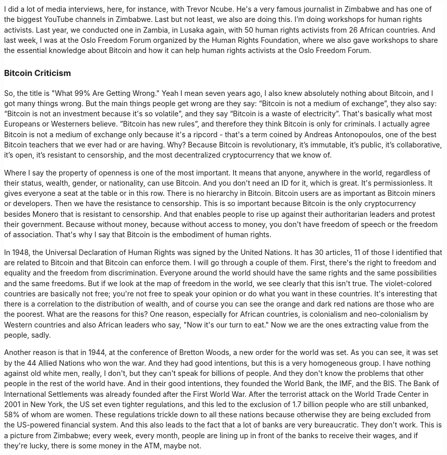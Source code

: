 I did a lot of media interviews, here, for instance, with Trevor Ncube. He's a very famous journalist in Zimbabwe and has one of the biggest YouTube channels in Zimbabwe. Last but not least, we also are doing this. I’m doing workshops for human rights activists. Last year, we conducted one in Zambia, in Lusaka again, with 50 human rights activists from 26 African countries. And last week, I was at the Oslo Freedom Forum organized by the Human Rights Foundation, where we also gave workshops to share the essential knowledge about Bitcoin and how it can help human rights activists at the Oslo Freedom Forum.

### Bitcoin Criticism

So, the title is "What 99% Are Getting Wrong." Yeah I mean seven years ago, I also knew absolutely nothing about Bitcoin, and I got many things wrong. But the main things people get wrong are they say: “Bitcoin is not a medium of exchange”, they also say: “Bitcoin is not an investment because it's so volatile”, and they say “Bitcoin is a waste of electricity”. That's basically what most Europeans or Westerners believe. ”Bitcoin has new rules”, and therefore they think Bitcoin is only for criminals. I actually agree Bitcoin is not a medium of exchange only because it's a ripcord - that's a term coined by Andreas Antonopoulos, one of the best Bitcoin teachers that we ever had or are having. Why? Because Bitcoin is revolutionary, it’s immutable, it’s public, it’s collaborative, it’s open, it’s resistant to censorship, and the most decentralized cryptocurrency that we know of.

Where I say the property of openness is one of the most important. It means that anyone, anywhere in the world, regardless of their status, wealth, gender, or nationality, can use Bitcoin. And you don't need an ID for it, which is great. It's permissionless. It gives everyone a seat at the table or in this row. There is no hierarchy in Bitcoin. Bitcoin users are as important as Bitcoin miners or developers. Then we have the resistance to censorship. This is so important because Bitcoin is the only cryptocurrency besides Monero that is resistant to censorship. And that enables people to rise up against their authoritarian leaders and protest their government. Because without money, because without access to money, you don't have freedom of speech or the freedom of association. That's why I say that Bitcoin is the embodiment of human rights.

In 1948, the Universal Declaration of Human Rights was signed by the United Nations. It has 30 articles, 11 of those I identified that are related to Bitcoin and that Bitcoin can enforce them. I will go through a couple of them. First, there's the right to freedom and equality and the freedom from discrimination. Everyone around the world should have the same rights and the same possibilities and the same freedoms. But if we look at the map of freedom in the world, we see clearly that this isn't true. The violet-colored countries are basically not free; you're not free to speak your opinion or do what you want in these countries. It's interesting that there is a correlation to the distribution of wealth, and of course you can see the orange and dark red nations are those who are the poorest. What are the reasons for this? One reason, especially for African countries, is colonialism and neo-colonialism by Western countries and also African leaders who say, "Now it's our turn to eat." Now we are the ones extracting value from the people, sadly.

Another reason is that in 1944, at the conference of Bretton Woods, a new order for the world was set. As you can see, it was set by the 44 Allied Nations who won the war. And they had good intentions, but this is a very homogeneous group. I have nothing against old white men, really, I don't, but they can't speak for billions of people. And they don't know the problems that other people in the rest of the world have. And in their good intentions, they founded the World Bank, the IMF, and the BIS. The Bank of International Settlements was already founded after the First World War. After the terrorist attack on the World Trade Center in 2001 in New York, the US set even tighter regulations, and this led to the exclusion of 1.7 billion people who are still unbanked, 58% of whom are women. These regulations trickle down to all these nations because otherwise they are being excluded from the US-powered financial system. And this also leads to the fact that a lot of banks are very bureaucratic. They don't work. This is a picture from Zimbabwe; every week, every month, people are lining up in front of the banks to receive their wages, and if they're lucky, there is some money in the ATM, maybe not.
